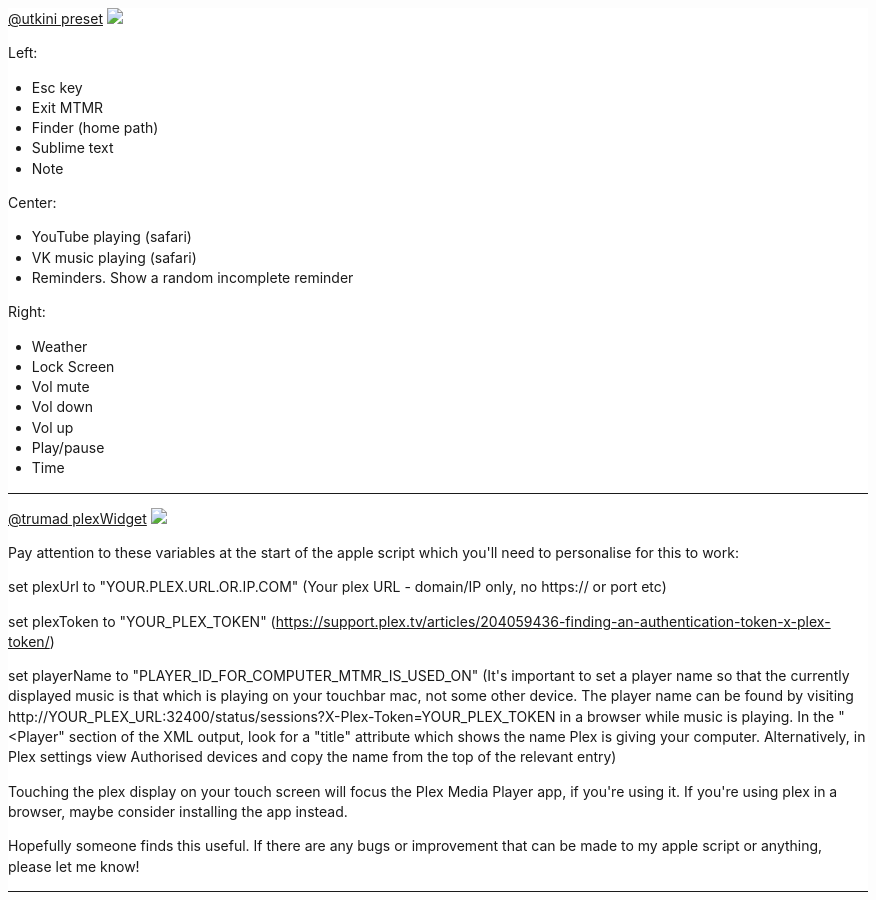 
[@utkini preset](utkini/items.json)
![](./utkini/general.jpeg)

Left:
- Esc key
- Exit MTMR
- Finder (home path)
- Sublime text
- Note

Center:
- YouTube playing (safari)
- VK music playing (safari)
- Reminders. Show a random incomplete reminder

Right:
- Weather
- Lock Screen
- Vol mute
- Vol down
- Vol up
- Play/pause
- Time


---


[@trumad plexWidget](./trumad/items.json)
![](./trumad/trumad.png)

Pay attention to these variables at the start of the apple script which you'll need to personalise for this to work:

set plexUrl to "YOUR.PLEX.URL.OR.IP.COM"
(Your plex URL - domain/IP only, no https:// or port etc)

set plexToken to "YOUR_PLEX_TOKEN"
(https://support.plex.tv/articles/204059436-finding-an-authentication-token-x-plex-token/)

set playerName to "PLAYER_ID_FOR_COMPUTER_MTMR_IS_USED_ON"
(It's important to set a player name so that the currently displayed music is that which is playing on your touchbar mac, not some other device. The player name can be found by visiting http://YOUR_PLEX_URL:32400/status/sessions?X-Plex-Token=YOUR_PLEX_TOKEN in a browser while music is playing. In the "<Player" section of the XML output, look for a "title" attribute which shows the name Plex is giving your computer. Alternatively, in Plex settings view Authorised devices and copy the name from the top of the relevant entry)

Touching the plex display on your touch screen will focus the Plex Media Player app, if you're using it. If you're using plex in a browser, maybe consider installing the app instead.

Hopefully someone finds this useful. If there are any bugs or improvement that can be made to my apple script or anything, please let me know!


---
